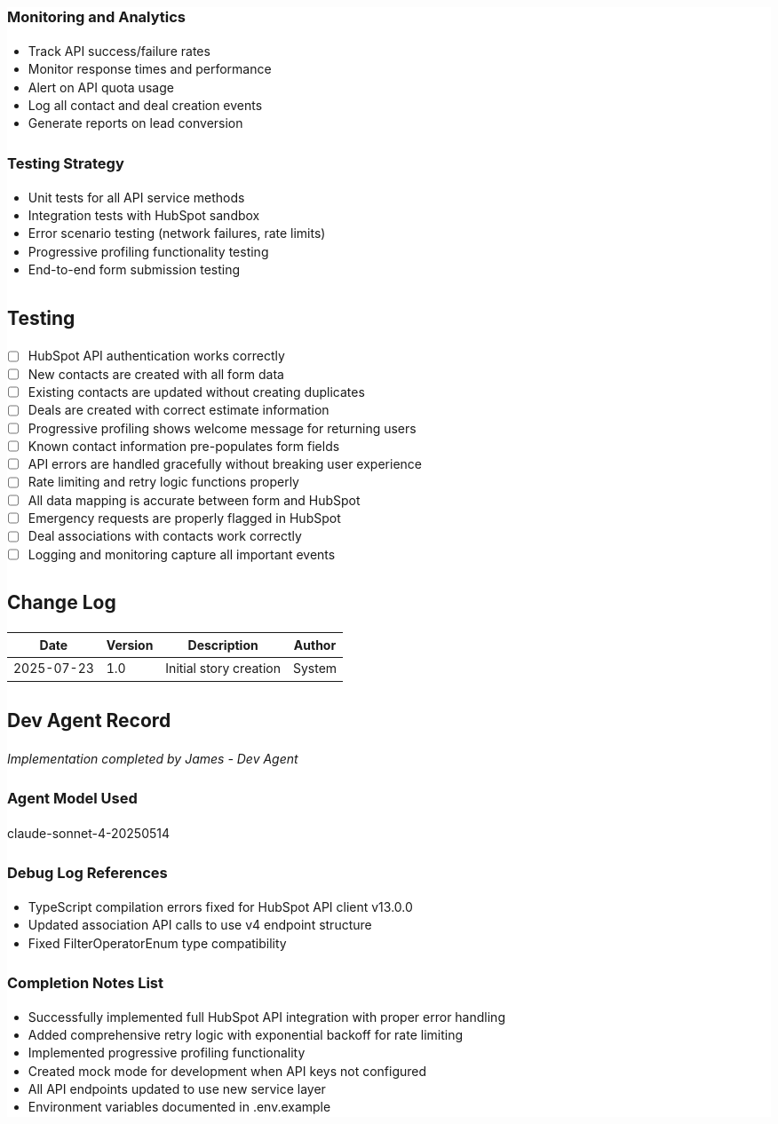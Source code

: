 ### Monitoring and Analytics
- Track API success/failure rates
- Monitor response times and performance
- Alert on API quota usage
- Log all contact and deal creation events
- Generate reports on lead conversion

### Testing Strategy
- Unit tests for all API service methods
- Integration tests with HubSpot sandbox
- Error scenario testing (network failures, rate limits)
- Progressive profiling functionality testing
- End-to-end form submission testing

## Testing
- [ ] HubSpot API authentication works correctly
- [ ] New contacts are created with all form data
- [ ] Existing contacts are updated without creating duplicates
- [ ] Deals are created with correct estimate information
- [ ] Progressive profiling shows welcome message for returning users
- [ ] Known contact information pre-populates form fields
- [ ] API errors are handled gracefully without breaking user experience
- [ ] Rate limiting and retry logic functions properly
- [ ] All data mapping is accurate between form and HubSpot
- [ ] Emergency requests are properly flagged in HubSpot
- [ ] Deal associations with contacts work correctly
- [ ] Logging and monitoring capture all important events

## Change Log
| Date | Version | Description | Author |
|------|---------|-------------|--------|
| 2025-07-23 | 1.0 | Initial story creation | System |

## Dev Agent Record
*Implementation completed by James - Dev Agent*

### Agent Model Used
claude-sonnet-4-20250514

### Debug Log References
- TypeScript compilation errors fixed for HubSpot API client v13.0.0
- Updated association API calls to use v4 endpoint structure
- Fixed FilterOperatorEnum type compatibility

### Completion Notes List
- Successfully implemented full HubSpot API integration with proper error handling
- Added comprehensive retry logic with exponential backoff for rate limiting
- Implemented progressive profiling functionality
- Created mock mode for development when API keys not configured
- All API endpoints updated to use new service layer
- Environment variables documented in .env.example
